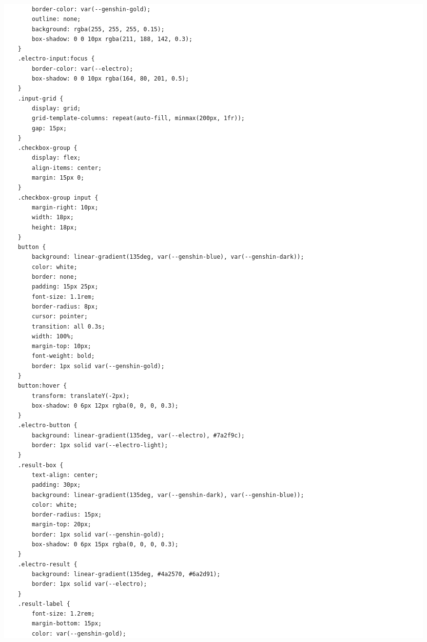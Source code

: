             border-color: var(--genshin-gold);
            outline: none;
            background: rgba(255, 255, 255, 0.15);
            box-shadow: 0 0 10px rgba(211, 188, 142, 0.3);
        }
        .electro-input:focus {
            border-color: var(--electro);
            box-shadow: 0 0 10px rgba(164, 80, 201, 0.5);
        }
        .input-grid {
            display: grid;
            grid-template-columns: repeat(auto-fill, minmax(200px, 1fr));
            gap: 15px;
        }
        .checkbox-group {
            display: flex;
            align-items: center;
            margin: 15px 0;
        }
        .checkbox-group input {
            margin-right: 10px;
            width: 18px;
            height: 18px;
        }
        button {
            background: linear-gradient(135deg, var(--genshin-blue), var(--genshin-dark));
            color: white;
            border: none;
            padding: 15px 25px;
            font-size: 1.1rem;
            border-radius: 8px;
            cursor: pointer;
            transition: all 0.3s;
            width: 100%;
            margin-top: 10px;
            font-weight: bold;
            border: 1px solid var(--genshin-gold);
        }
        button:hover {
            transform: translateY(-2px);
            box-shadow: 0 6px 12px rgba(0, 0, 0, 0.3);
        }
        .electro-button {
            background: linear-gradient(135deg, var(--electro), #7a2f9c);
            border: 1px solid var(--electro-light);
        }
        .result-box {
            text-align: center;
            padding: 30px;
            background: linear-gradient(135deg, var(--genshin-dark), var(--genshin-blue));
            color: white;
            border-radius: 15px;
            margin-top: 20px;
            border: 1px solid var(--genshin-gold);
            box-shadow: 0 6px 15px rgba(0, 0, 0, 0.3);
        }
        .electro-result {
            background: linear-gradient(135deg, #4a2570, #6a2d91);
            border: 1px solid var(--electro);
        }
        .result-label {
            font-size: 1.2rem;
            margin-bottom: 15px;
            color: var(--genshin-gold);